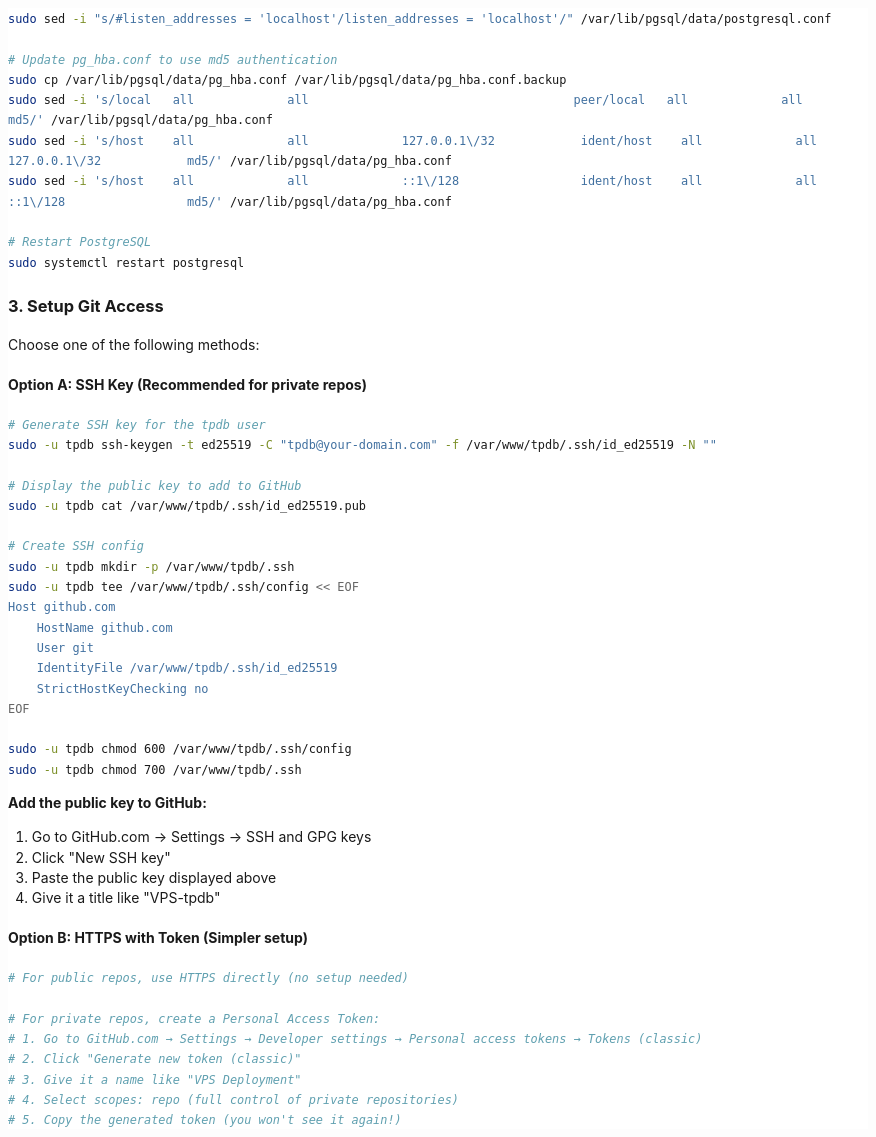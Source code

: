 ```bash
sudo sed -i "s/#listen_addresses = 'localhost'/listen_addresses = 'localhost'/" /var/lib/pgsql/data/postgresql.conf

# Update pg_hba.conf to use md5 authentication
sudo cp /var/lib/pgsql/data/pg_hba.conf /var/lib/pgsql/data/pg_hba.conf.backup
sudo sed -i 's/local   all             all                                     peer/local   all             all                                     md5/' /var/lib/pgsql/data/pg_hba.conf
sudo sed -i 's/host    all             all             127.0.0.1\/32            ident/host    all             all             127.0.0.1\/32            md5/' /var/lib/pgsql/data/pg_hba.conf
sudo sed -i 's/host    all             all             ::1\/128                 ident/host    all             all             ::1\/128                 md5/' /var/lib/pgsql/data/pg_hba.conf

# Restart PostgreSQL
sudo systemctl restart postgresql
```

### 3. Setup Git Access

Choose one of the following methods:

#### Option A: SSH Key (Recommended for private repos)
```bash
# Generate SSH key for the tpdb user
sudo -u tpdb ssh-keygen -t ed25519 -C "tpdb@your-domain.com" -f /var/www/tpdb/.ssh/id_ed25519 -N ""

# Display the public key to add to GitHub
sudo -u tpdb cat /var/www/tpdb/.ssh/id_ed25519.pub

# Create SSH config
sudo -u tpdb mkdir -p /var/www/tpdb/.ssh
sudo -u tpdb tee /var/www/tpdb/.ssh/config << EOF
Host github.com
    HostName github.com
    User git
    IdentityFile /var/www/tpdb/.ssh/id_ed25519
    StrictHostKeyChecking no
EOF

sudo -u tpdb chmod 600 /var/www/tpdb/.ssh/config
sudo -u tpdb chmod 700 /var/www/tpdb/.ssh
```

**Add the public key to GitHub:**
1. Go to GitHub.com → Settings → SSH and GPG keys
2. Click "New SSH key"
3. Paste the public key displayed above
4. Give it a title like "VPS-tpdb"

#### Option B: HTTPS with Token (Simpler setup)
```bash
# For public repos, use HTTPS directly (no setup needed)

# For private repos, create a Personal Access Token:
# 1. Go to GitHub.com → Settings → Developer settings → Personal access tokens → Tokens (classic)
# 2. Click "Generate new token (classic)"
# 3. Give it a name like "VPS Deployment"
# 4. Select scopes: repo (full control of private repositories)
# 5. Copy the generated token (you won't see it again!)
```
